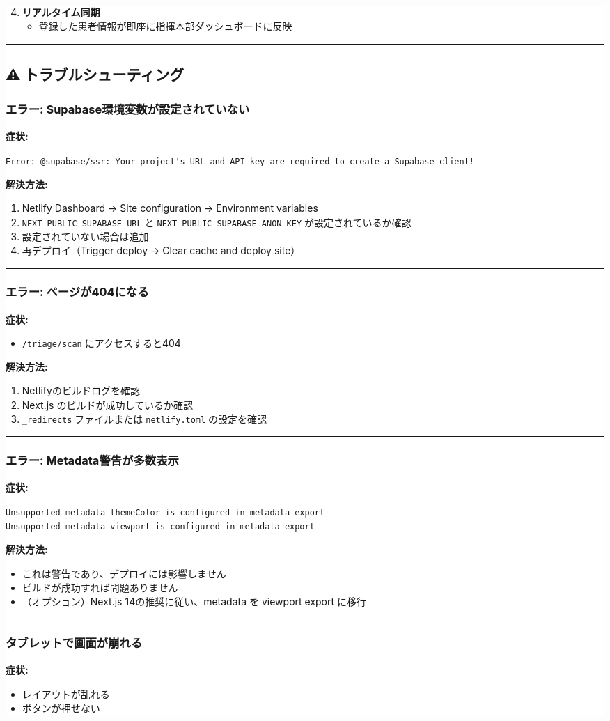 4. **リアルタイム同期**
   - 登録した患者情報が即座に指揮本部ダッシュボードに反映

---

## ⚠️ トラブルシューティング

### エラー: Supabase環境変数が設定されていない

**症状:**
```
Error: @supabase/ssr: Your project's URL and API key are required to create a Supabase client!
```

**解決方法:**
1. Netlify Dashboard → Site configuration → Environment variables
2. `NEXT_PUBLIC_SUPABASE_URL` と `NEXT_PUBLIC_SUPABASE_ANON_KEY` が設定されているか確認
3. 設定されていない場合は追加
4. 再デプロイ（Trigger deploy → Clear cache and deploy site）

---

### エラー: ページが404になる

**症状:**
- `/triage/scan` にアクセスすると404

**解決方法:**
1. Netlifyのビルドログを確認
2. Next.js のビルドが成功しているか確認
3. `_redirects` ファイルまたは `netlify.toml` の設定を確認

---

### エラー: Metadata警告が多数表示

**症状:**
```
Unsupported metadata themeColor is configured in metadata export
Unsupported metadata viewport is configured in metadata export
```

**解決方法:**
- これは警告であり、デプロイには影響しません
- ビルドが成功すれば問題ありません
- （オプション）Next.js 14の推奨に従い、metadata を viewport export に移行

---

### タブレットで画面が崩れる

**症状:**
- レイアウトが乱れる
- ボタンが押せない
